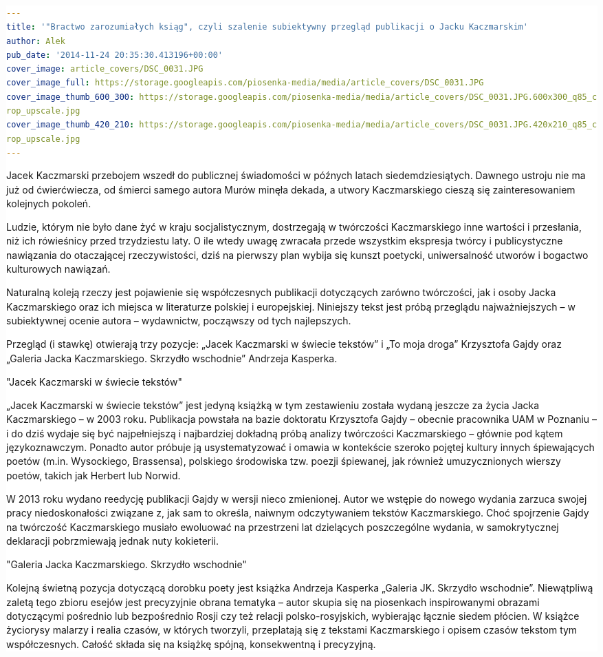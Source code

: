```yaml
---
title: '"Bractwo zarozumiałych ksiąg", czyli szalenie subiektywny przegląd publikacji o Jacku Kaczmarskim'
author: Alek
pub_date: '2014-11-24 20:35:30.413196+00:00'
cover_image: article_covers/DSC_0031.JPG
cover_image_full: https://storage.googleapis.com/piosenka-media/media/article_covers/DSC_0031.JPG
cover_image_thumb_600_300: https://storage.googleapis.com/piosenka-media/media/article_covers/DSC_0031.JPG.600x300_q85_crop_upscale.jpg
cover_image_thumb_420_210: https://storage.googleapis.com/piosenka-media/media/article_covers/DSC_0031.JPG.420x210_q85_crop_upscale.jpg
---
```


Jacek Kaczmarski przebojem wszedł do publicznej świadomości w późnych latach siedemdziesiątych. Dawnego ustroju nie ma już od ćwierćwiecza, od śmierci samego autora Murów minęła dekada, a utwory Kaczmarskiego cieszą się zainteresowaniem kolejnych pokoleń.

Ludzie, którym nie było dane żyć w kraju socjalistycznym, dostrzegają w twórczości Kaczmarskiego inne wartości i przesłania, niż ich rówieśnicy przed trzydziestu laty. O ile wtedy uwagę zwracała przede wszystkim ekspresja twórcy i publicystyczne nawiązania do otaczającej rzeczywistości, dziś na pierwszy plan wybija się kunszt poetycki, uniwersalność utworów i bogactwo kulturowych nawiązań.

Naturalną koleją rzeczy jest pojawienie się współczesnych publikacji dotyczących zarówno twórczości, jak i osoby Jacka Kaczmarskiego oraz ich miejsca w literaturze polskiej i europejskiej. Niniejszy tekst jest próbą przeglądu najważniejszych – w subiektywnej ocenie autora – wydawnictw, począwszy od tych najlepszych.

Przegląd \(i stawkę\) otwierają trzy pozycje: „Jacek Kaczmarski w świecie tekstów” i „To moja droga” Krzysztofa Gajdy oraz „Galeria Jacka Kaczmarskiego. Skrzydło wschodnie” Andrzeja Kasperka.

"Jacek Kaczmarski w świecie tekstów"

„Jacek Kaczmarski w świecie tekstów” jest jedyną książką w tym zestawieniu została wydaną jeszcze za życia Jacka Kaczmarskiego – w 2003 roku. Publikacja powstała na bazie doktoratu Krzysztofa Gajdy – obecnie pracownika UAM w Poznaniu – i do dziś wydaje się być najpełniejszą i najbardziej dokładną próbą analizy twórczości Kaczmarskiego – głównie pod kątem językoznawczym. Ponadto autor próbuje ją usystematyzować i omawia w kontekście szeroko pojętej kultury innych śpiewających poetów \(m.in. Wysockiego, Brassensa\), polskiego środowiska tzw. poezji śpiewanej, jak również umuzycznionych wierszy poetów, takich jak Herbert lub Norwid.

W 2013 roku wydano reedycję publikacji Gajdy w wersji nieco zmienionej. Autor we wstępie do nowego wydania zarzuca swojej pracy niedoskonałości związane z, jak sam to określa, naiwnym odczytywaniem tekstów Kaczmarskiego. Choć spojrzenie Gajdy na twórczość Kaczmarskiego musiało ewoluować na przestrzeni lat dzielących poszczególne wydania, w samokrytycznej deklaracji pobrzmiewają jednak nuty kokieterii.

"Galeria Jacka Kaczmarskiego. Skrzydło wschodnie"

Kolejną świetną pozycja dotyczącą dorobku poety jest książka Andrzeja Kasperka „Galeria JK. Skrzydło wschodnie”. Niewątpliwą zaletą tego zbioru esejów jest precyzyjnie obrana tematyka – autor skupia się na piosenkach inspirowanymi obrazami dotyczącymi pośrednio lub bezpośrednio Rosji czy też relacji polsko\-rosyjskich, wybierając łącznie siedem płócien. W książce życiorysy malarzy i realia czasów, w których tworzyli, przeplatają się z tekstami Kaczmarskiego i opisem czasów tekstom tym współczesnych. Całość składa się na książkę spójną, konsekwentną i precyzyjną.
